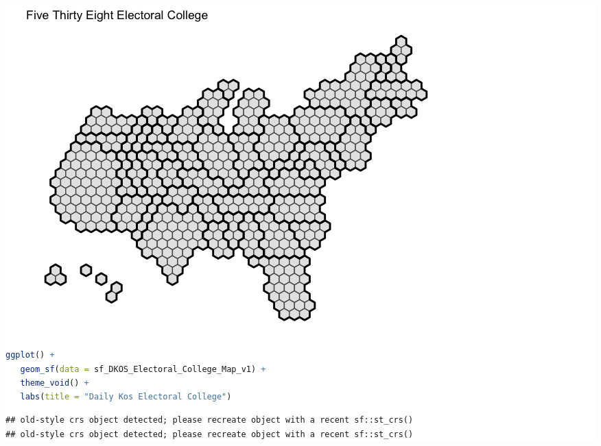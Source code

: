 ![](geospatial_demo_files/figure-gfm/unnamed-chunk-55-1.png)

``` r
ggplot() +
   geom_sf(data = sf_DKOS_Electoral_College_Map_v1) +
   theme_void() +
   labs(title = "Daily Kos Electoral College")
```

    ## old-style crs object detected; please recreate object with a recent sf::st_crs()
    ## old-style crs object detected; please recreate object with a recent sf::st_crs()
